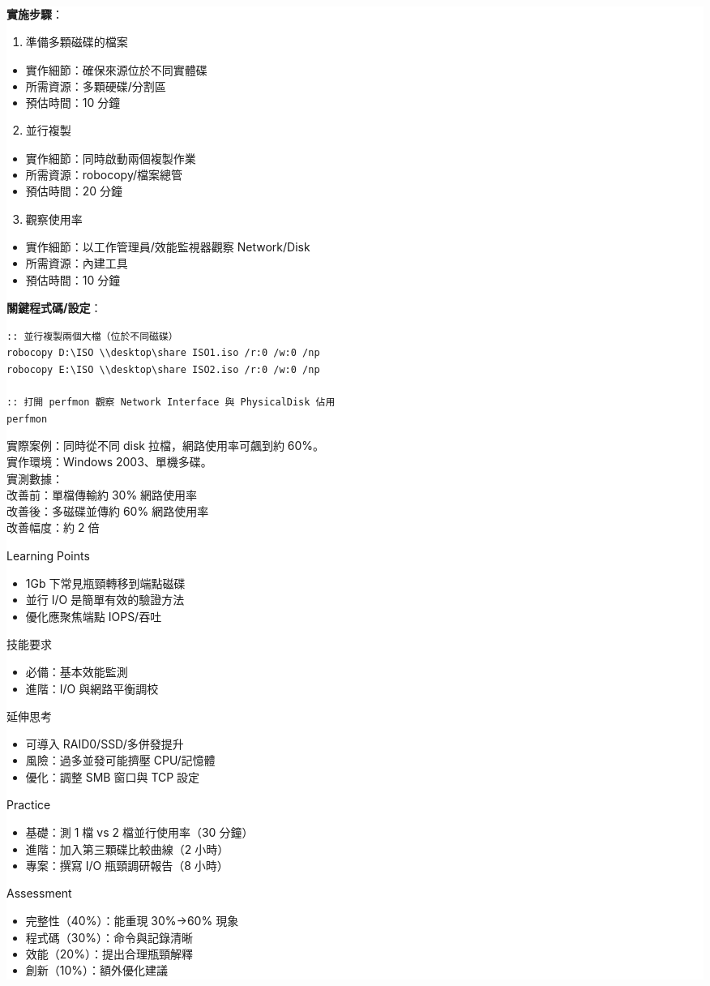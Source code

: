 **實施步驟**：
1. 準備多顆磁碟的檔案  
- 實作細節：確保來源位於不同實體碟  
- 所需資源：多顆硬碟/分割區  
- 預估時間：10 分鐘

2. 並行複製  
- 實作細節：同時啟動兩個複製作業  
- 所需資源：robocopy/檔案總管  
- 預估時間：20 分鐘

3. 觀察使用率  
- 實作細節：以工作管理員/效能監視器觀察 Network/Disk  
- 所需資源：內建工具  
- 預估時間：10 分鐘

**關鍵程式碼/設定**：
```batch
:: 並行複製兩個大檔（位於不同磁碟）
robocopy D:\ISO \\desktop\share ISO1.iso /r:0 /w:0 /np
robocopy E:\ISO \\desktop\share ISO2.iso /r:0 /w:0 /np

:: 打開 perfmon 觀察 Network Interface 與 PhysicalDisk 佔用
perfmon
```

實際案例：同時從不同 disk 拉檔，網路使用率可飆到約 60%。  
實作環境：Windows 2003、單機多碟。  
實測數據：  
改善前：單檔傳輸約 30% 網路使用率  
改善後：多磁碟並傳約 60% 網路使用率  
改善幅度：約 2 倍

Learning Points  
- 1Gb 下常見瓶頸轉移到端點磁碟  
- 並行 I/O 是簡單有效的驗證方法  
- 優化應聚焦端點 IOPS/吞吐

技能要求  
- 必備：基本效能監測  
- 進階：I/O 與網路平衡調校

延伸思考  
- 可導入 RAID0/SSD/多併發提升  
- 風險：過多並發可能擠壓 CPU/記憶體  
- 優化：調整 SMB 窗口與 TCP 設定

Practice  
- 基礎：測 1 檔 vs 2 檔並行使用率（30 分鐘）  
- 進階：加入第三顆碟比較曲線（2 小時）  
- 專案：撰寫 I/O 瓶頸調研報告（8 小時）

Assessment  
- 完整性（40%）：能重現 30%→60% 現象  
- 程式碼（30%）：命令與記錄清晰  
- 效能（20%）：提出合理瓶頸解釋  
- 創新（10%）：額外優化建議

